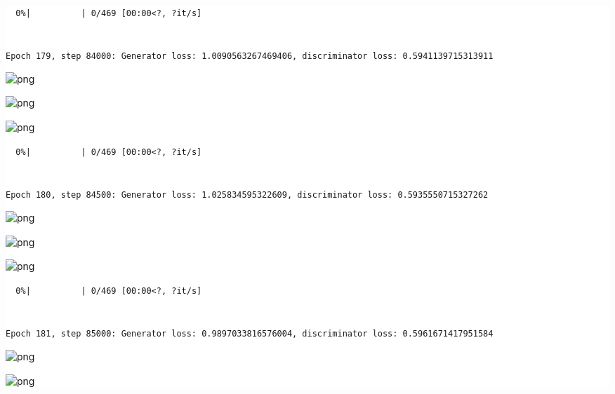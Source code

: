 


      0%|          | 0/469 [00:00<?, ?it/s]


    Epoch 179, step 84000: Generator loss: 1.0090563267469406, discriminator loss: 0.5941139715313911



    
![png](output_24_850.png)
    



    
![png](output_24_851.png)
    



    
![png](output_24_852.png)
    



      0%|          | 0/469 [00:00<?, ?it/s]


    Epoch 180, step 84500: Generator loss: 1.025834595322609, discriminator loss: 0.5935550715327262



    
![png](output_24_855.png)
    



    
![png](output_24_856.png)
    



    
![png](output_24_857.png)
    



      0%|          | 0/469 [00:00<?, ?it/s]


    Epoch 181, step 85000: Generator loss: 0.9897033816576004, discriminator loss: 0.5961671417951584



    
![png](output_24_860.png)
    



    
![png](output_24_861.png)
    


